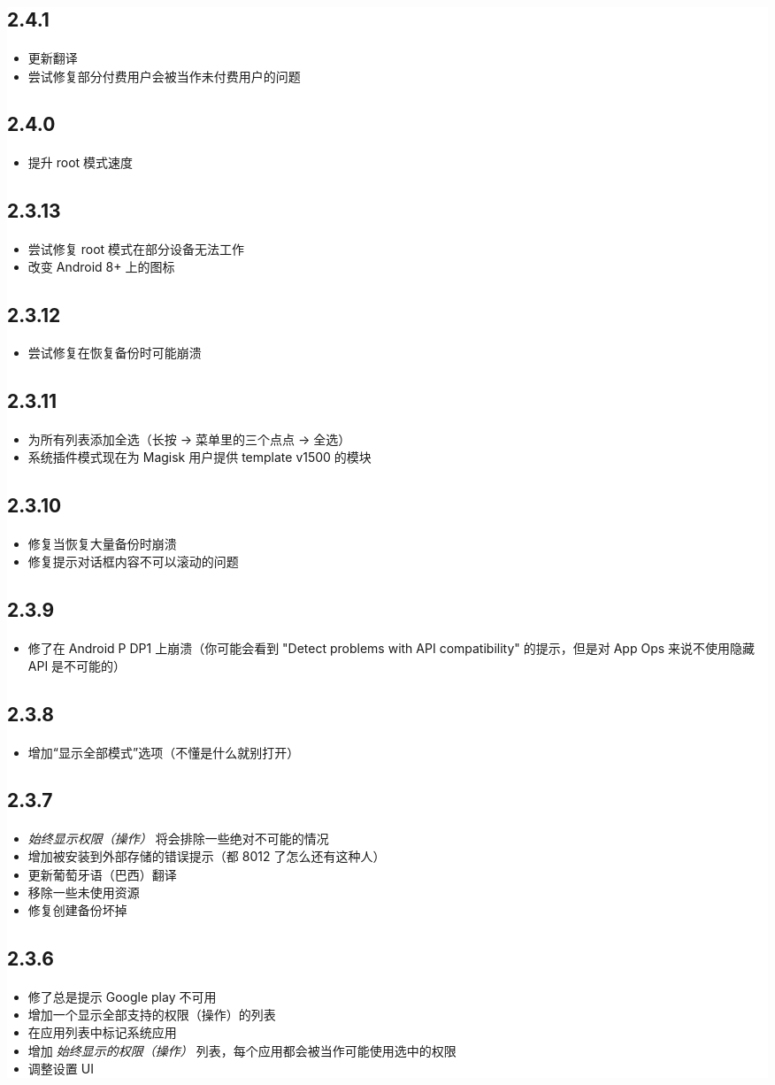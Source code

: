 ## 2.4.1

- 更新翻译
- 尝试修复部分付费用户会被当作未付费用户的问题

## 2.4.0

- 提升 root 模式速度

## 2.3.13

- 尝试修复 root 模式在部分设备无法工作
- 改变 Android 8+ 上的图标

## 2.3.12

- 尝试修复在恢复备份时可能崩溃

## 2.3.11

- 为所有列表添加全选（长按 -> 菜单里的三个点点 -> 全选）
- 系统插件模式现在为 Magisk 用户提供 template v1500 的模块

## 2.3.10

- 修复当恢复大量备份时崩溃
- 修复提示对话框内容不可以滚动的问题

## 2.3.9

- 修了在 Android P DP1 上崩溃（你可能会看到 "Detect problems with API compatibility" 的提示，但是对 App Ops 来说不使用隐藏 API 是不可能的）

## 2.3.8

- 增加“显示全部模式”选项（不懂是什么就别打开）

## 2.3.7

- _始终显示权限（操作）_ 将会排除一些绝对不可能的情况
- 增加被安装到外部存储的错误提示（都 8012 了怎么还有这种人）
- 更新葡萄牙语（巴西）翻译
- 移除一些未使用资源
- 修复创建备份坏掉

## 2.3.6

- 修了总是提示 Google play 不可用
- 增加一个显示全部支持的权限（操作）的列表
- 在应用列表中标记系统应用
- 增加 _始终显示的权限（操作）_ 列表，每个应用都会被当作可能使用选中的权限
- 调整设置 UI
